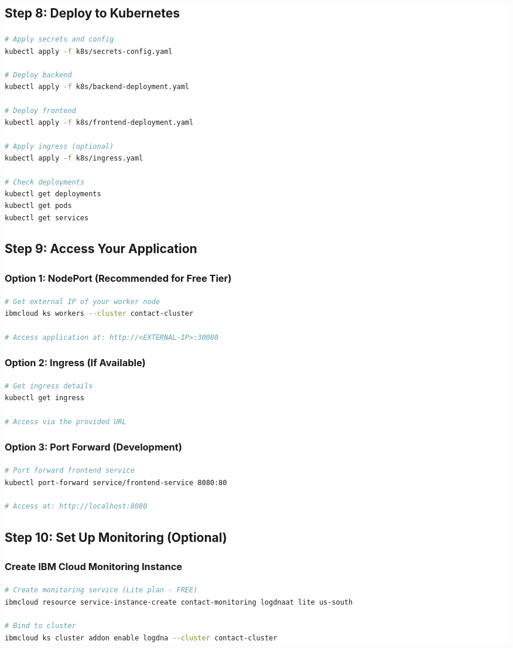 ## Step 8: Deploy to Kubernetes

```bash
# Apply secrets and config
kubectl apply -f k8s/secrets-config.yaml

# Deploy backend
kubectl apply -f k8s/backend-deployment.yaml

# Deploy frontend
kubectl apply -f k8s/frontend-deployment.yaml

# Apply ingress (optional)
kubectl apply -f k8s/ingress.yaml

# Check deployments
kubectl get deployments
kubectl get pods
kubectl get services
```

## Step 9: Access Your Application

### Option 1: NodePort (Recommended for Free Tier)
```bash
# Get external IP of your worker node
ibmcloud ks workers --cluster contact-cluster

# Access application at: http://<EXTERNAL-IP>:30080
```

### Option 2: Ingress (If Available)
```bash
# Get ingress details
kubectl get ingress

# Access via the provided URL
```

### Option 3: Port Forward (Development)
```bash
# Port forward frontend service
kubectl port-forward service/frontend-service 8080:80

# Access at: http://localhost:8080
```

## Step 10: Set Up Monitoring (Optional)

### Create IBM Cloud Monitoring Instance
```bash
# Create monitoring service (Lite plan - FREE)
ibmcloud resource service-instance-create contact-monitoring logdnaat lite us-south

# Bind to cluster
ibmcloud ks cluster addon enable logdna --cluster contact-cluster
```
